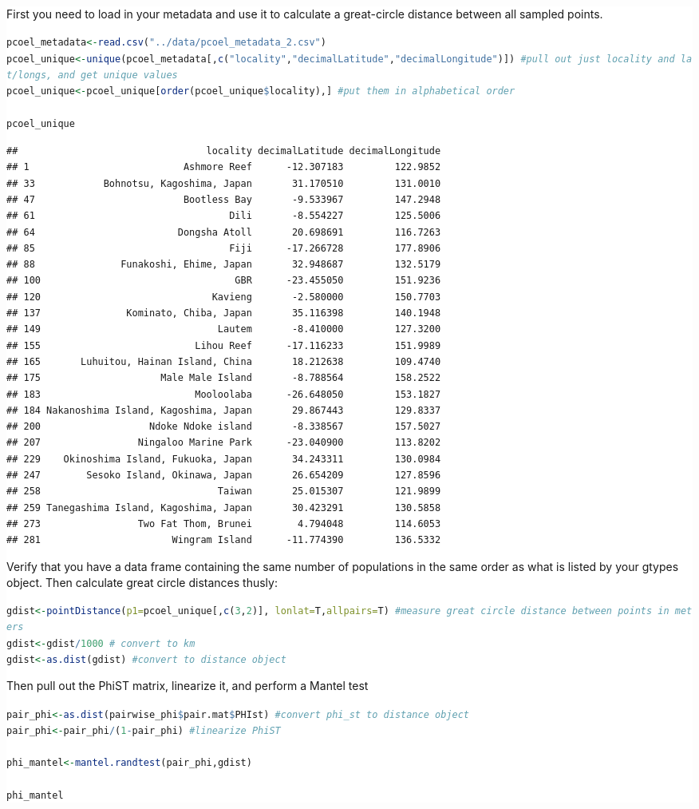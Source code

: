 First you need to load in your metadata and use it to calculate a great-circle distance between all sampled points. 

```r
pcoel_metadata<-read.csv("../data/pcoel_metadata_2.csv")
pcoel_unique<-unique(pcoel_metadata[,c("locality","decimalLatitude","decimalLongitude")]) #pull out just locality and lat/longs, and get unique values
pcoel_unique<-pcoel_unique[order(pcoel_unique$locality),] #put them in alphabetical order

pcoel_unique
```

```
##                                 locality decimalLatitude decimalLongitude
## 1                           Ashmore Reef      -12.307183         122.9852
## 33            Bohnotsu, Kagoshima, Japan       31.170510         131.0010
## 47                          Bootless Bay       -9.533967         147.2948
## 61                                  Dili       -8.554227         125.5006
## 64                         Dongsha Atoll       20.698691         116.7263
## 85                                  Fiji      -17.266728         177.8906
## 88               Funakoshi, Ehime, Japan       32.948687         132.5179
## 100                                  GBR      -23.455050         151.9236
## 120                              Kavieng       -2.580000         150.7703
## 137               Kominato, Chiba, Japan       35.116398         140.1948
## 149                               Lautem       -8.410000         127.3200
## 155                           Lihou Reef      -17.116233         151.9989
## 165       Luhuitou, Hainan Island, China       18.212638         109.4740
## 175                     Male Male Island       -8.788564         158.2522
## 183                           Mooloolaba      -26.648050         153.1827
## 184 Nakanoshima Island, Kagoshima, Japan       29.867443         129.8337
## 200                   Ndoke Ndoke island       -8.338567         157.5027
## 207                 Ningaloo Marine Park      -23.040900         113.8202
## 229    Okinoshima Island, Fukuoka, Japan       34.243311         130.0984
## 247        Sesoko Island, Okinawa, Japan       26.654209         127.8596
## 258                               Taiwan       25.015307         121.9899
## 259 Tanegashima Island, Kagoshima, Japan       30.423291         130.5858
## 273                 Two Fat Thom, Brunei        4.794048         114.6053
## 281                       Wingram Island      -11.774390         136.5332
```

Verify that you have a data frame containing the same number of populations in the same order as what is listed by your gtypes object. Then calculate great circle distances thusly:


```r
gdist<-pointDistance(p1=pcoel_unique[,c(3,2)], lonlat=T,allpairs=T) #measure great circle distance between points in meters
gdist<-gdist/1000 # convert to km
gdist<-as.dist(gdist) #convert to distance object
```

Then pull out the PhiST matrix, linearize it, and perform a Mantel test

```r
pair_phi<-as.dist(pairwise_phi$pair.mat$PHIst) #convert phi_st to distance object
pair_phi<-pair_phi/(1-pair_phi) #linearize PhiST

phi_mantel<-mantel.randtest(pair_phi,gdist)

phi_mantel
```
